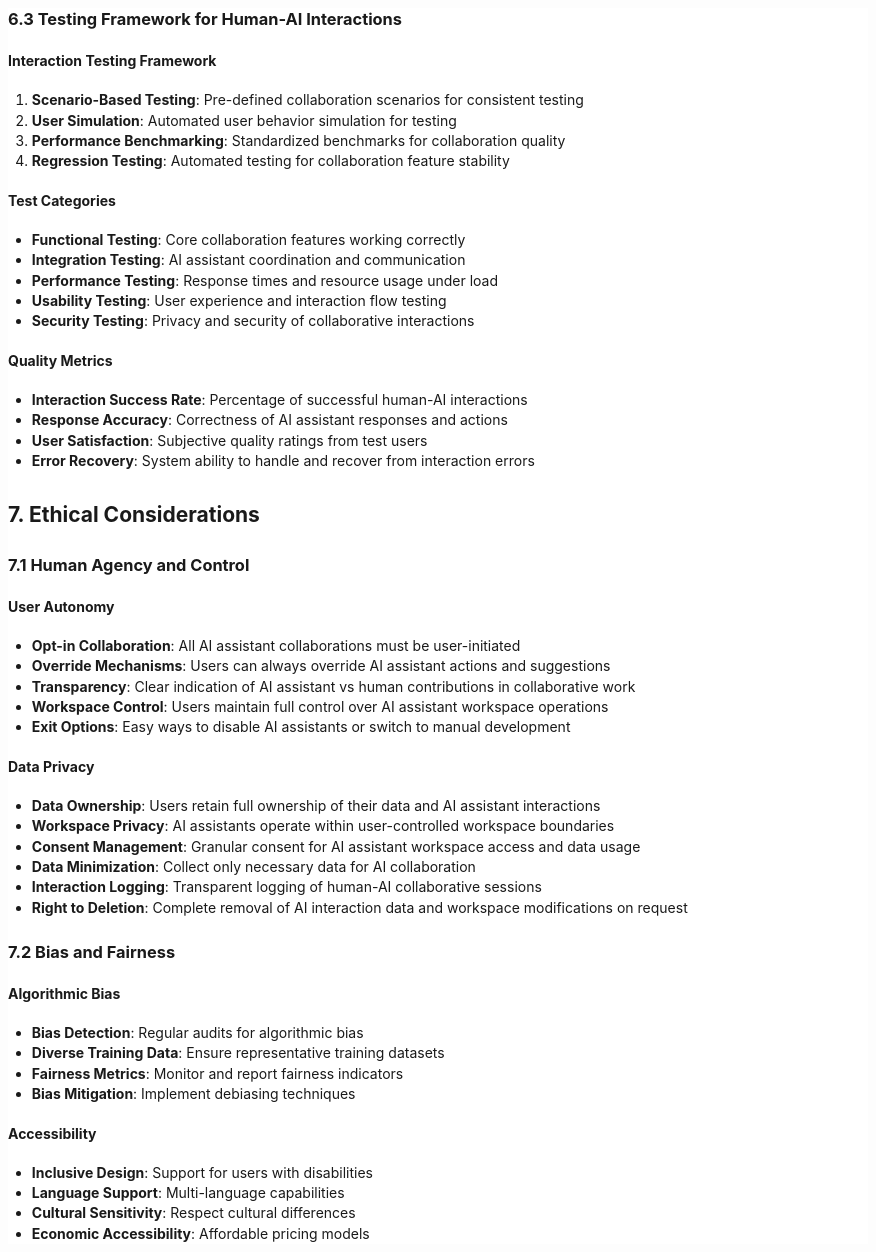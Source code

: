 ### 6.3 Testing Framework for Human-AI Interactions

#### Interaction Testing Framework
1. **Scenario-Based Testing**: Pre-defined collaboration scenarios for consistent testing
2. **User Simulation**: Automated user behavior simulation for testing
3. **Performance Benchmarking**: Standardized benchmarks for collaboration quality
4. **Regression Testing**: Automated testing for collaboration feature stability

#### Test Categories
- **Functional Testing**: Core collaboration features working correctly
- **Integration Testing**: AI assistant coordination and communication
- **Performance Testing**: Response times and resource usage under load
- **Usability Testing**: User experience and interaction flow testing
- **Security Testing**: Privacy and security of collaborative interactions

#### Quality Metrics
- **Interaction Success Rate**: Percentage of successful human-AI interactions
- **Response Accuracy**: Correctness of AI assistant responses and actions
- **User Satisfaction**: Subjective quality ratings from test users
- **Error Recovery**: System ability to handle and recover from interaction errors

## 7. Ethical Considerations

### 7.1 Human Agency and Control

#### User Autonomy
- **Opt-in Collaboration**: All AI assistant collaborations must be user-initiated
- **Override Mechanisms**: Users can always override AI assistant actions and suggestions
- **Transparency**: Clear indication of AI assistant vs human contributions in collaborative work
- **Workspace Control**: Users maintain full control over AI assistant workspace operations
- **Exit Options**: Easy ways to disable AI assistants or switch to manual development

#### Data Privacy
- **Data Ownership**: Users retain full ownership of their data and AI assistant interactions
- **Workspace Privacy**: AI assistants operate within user-controlled workspace boundaries
- **Consent Management**: Granular consent for AI assistant workspace access and data usage
- **Data Minimization**: Collect only necessary data for AI collaboration
- **Interaction Logging**: Transparent logging of human-AI collaborative sessions
- **Right to Deletion**: Complete removal of AI interaction data and workspace modifications on request

### 7.2 Bias and Fairness

#### Algorithmic Bias
- **Bias Detection**: Regular audits for algorithmic bias
- **Diverse Training Data**: Ensure representative training datasets
- **Fairness Metrics**: Monitor and report fairness indicators
- **Bias Mitigation**: Implement debiasing techniques

#### Accessibility
- **Inclusive Design**: Support for users with disabilities
- **Language Support**: Multi-language capabilities
- **Cultural Sensitivity**: Respect cultural differences
- **Economic Accessibility**: Affordable pricing models
